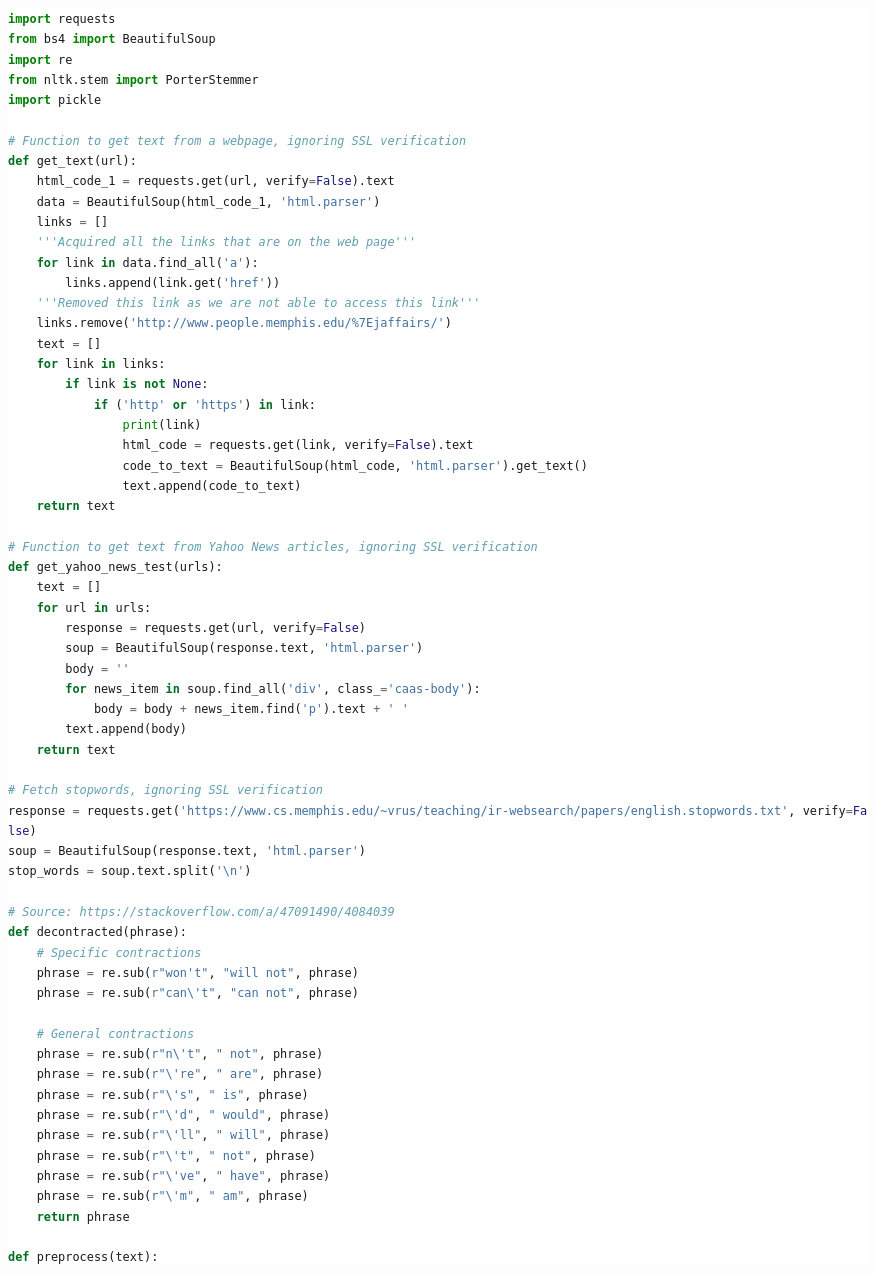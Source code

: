 

```python
import requests
from bs4 import BeautifulSoup
import re
from nltk.stem import PorterStemmer
import pickle

# Function to get text from a webpage, ignoring SSL verification
def get_text(url):
    html_code_1 = requests.get(url, verify=False).text
    data = BeautifulSoup(html_code_1, 'html.parser')
    links = []
    '''Acquired all the links that are on the web page'''
    for link in data.find_all('a'):
        links.append(link.get('href'))
    '''Removed this link as we are not able to access this link'''
    links.remove('http://www.people.memphis.edu/%7Ejaffairs/')
    text = []
    for link in links:
        if link is not None:
            if ('http' or 'https') in link:
                print(link)
                html_code = requests.get(link, verify=False).text
                code_to_text = BeautifulSoup(html_code, 'html.parser').get_text()
                text.append(code_to_text)
    return text

# Function to get text from Yahoo News articles, ignoring SSL verification
def get_yahoo_news_test(urls):
    text = []
    for url in urls:
        response = requests.get(url, verify=False)
        soup = BeautifulSoup(response.text, 'html.parser')
        body = ''
        for news_item in soup.find_all('div', class_='caas-body'):
            body = body + news_item.find('p').text + ' '
        text.append(body)
    return text

# Fetch stopwords, ignoring SSL verification
response = requests.get('https://www.cs.memphis.edu/~vrus/teaching/ir-websearch/papers/english.stopwords.txt', verify=False)
soup = BeautifulSoup(response.text, 'html.parser')
stop_words = soup.text.split('\n')

# Source: https://stackoverflow.com/a/47091490/4084039
def decontracted(phrase):
    # Specific contractions
    phrase = re.sub(r"won't", "will not", phrase)
    phrase = re.sub(r"can\'t", "can not", phrase)
    
    # General contractions
    phrase = re.sub(r"n\'t", " not", phrase)
    phrase = re.sub(r"\'re", " are", phrase)
    phrase = re.sub(r"\'s", " is", phrase)
    phrase = re.sub(r"\'d", " would", phrase)
    phrase = re.sub(r"\'ll", " will", phrase)
    phrase = re.sub(r"\'t", " not", phrase)
    phrase = re.sub(r"\'ve", " have", phrase)
    phrase = re.sub(r"\'m", " am", phrase)
    return phrase

def preprocess(text):
```
